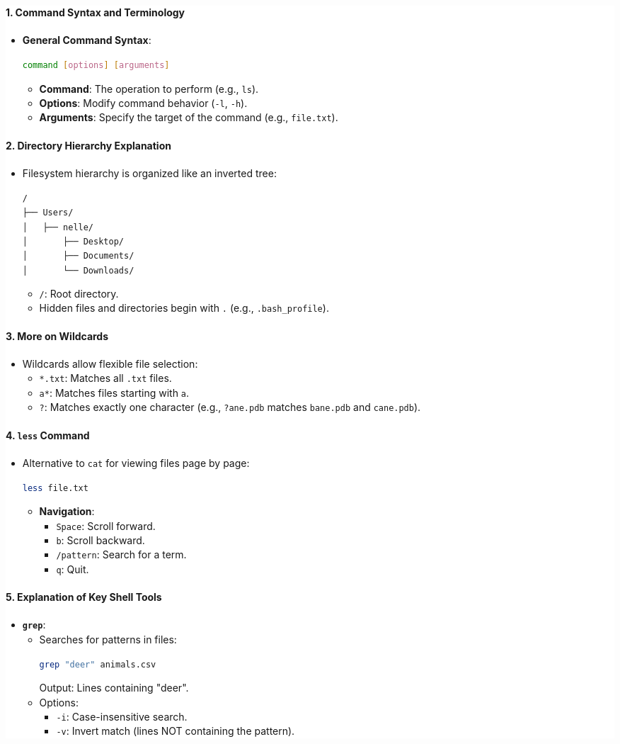 #### **1. Command Syntax and Terminology**
- **General Command Syntax**:
  ```bash
  command [options] [arguments]
  ```
  - **Command**: The operation to perform (e.g., `ls`).
  - **Options**: Modify command behavior (`-l`, `-h`).
  - **Arguments**: Specify the target of the command (e.g., `file.txt`).

#### **2. Directory Hierarchy Explanation**
- Filesystem hierarchy is organized like an inverted tree:
  ```
  /
  ├── Users/
  │   ├── nelle/
  │       ├── Desktop/
  │       ├── Documents/
  │       └── Downloads/
  ```
  - `/`: Root directory.
  - Hidden files and directories begin with `.` (e.g., `.bash_profile`).



#### **3. More on Wildcards**
- Wildcards allow flexible file selection:
  - `*.txt`: Matches all `.txt` files.
  - `a*`: Matches files starting with `a`.
  - `?`: Matches exactly one character (e.g., `?ane.pdb` matches `bane.pdb` and `cane.pdb`).


#### **4. `less` Command**
- Alternative to `cat` for viewing files page by page:
  ```bash
  less file.txt
  ```
  - **Navigation**:
    - `Space`: Scroll forward.
    - `b`: Scroll backward.
    - `/pattern`: Search for a term.
    - `q`: Quit.


#### **5. Explanation of Key Shell Tools**
- **`grep`**:
  - Searches for patterns in files:
    ```bash
    grep "deer" animals.csv
    ```
    Output: Lines containing "deer".
  - Options:
    - `-i`: Case-insensitive search.
    - `-v`: Invert match (lines NOT containing the pattern).
